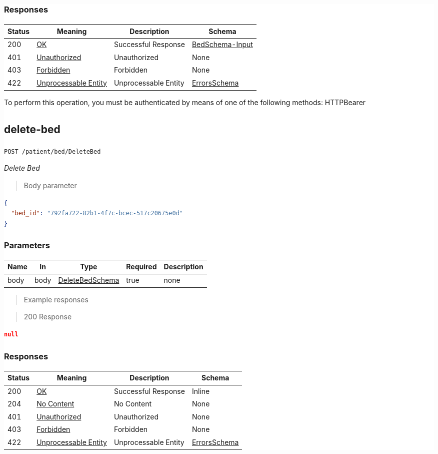 <h3 id="create-bed-responses">Responses</h3>

|Status|Meaning|Description|Schema|
|---|---|---|---|
|200|[OK](https://tools.ietf.org/html/rfc7231#section-6.3.1)|Successful Response|[BedSchema-Input](#schemabedschema-input)|
|401|[Unauthorized](https://tools.ietf.org/html/rfc7235#section-3.1)|Unauthorized|None|
|403|[Forbidden](https://tools.ietf.org/html/rfc7231#section-6.5.3)|Forbidden|None|
|422|[Unprocessable Entity](https://tools.ietf.org/html/rfc2518#section-10.3)|Unprocessable Entity|[ErrorsSchema](#schemaerrorsschema)|

<aside class="warning">
To perform this operation, you must be authenticated by means of one of the following methods:
HTTPBearer
</aside>

## delete-bed

<a id="opIddelete-bed"></a>

`POST /patient/bed/DeleteBed`

*Delete Bed*

> Body parameter

```json
{
  "bed_id": "792fa722-82b1-4f7c-bcec-517c20675e0d"
}
```

<h3 id="delete-bed-parameters">Parameters</h3>

|Name|In|Type|Required|Description|
|---|---|---|---|---|
|body|body|[DeleteBedSchema](#schemadeletebedschema)|true|none|

> Example responses

> 200 Response

```json
null
```

<h3 id="delete-bed-responses">Responses</h3>

|Status|Meaning|Description|Schema|
|---|---|---|---|
|200|[OK](https://tools.ietf.org/html/rfc7231#section-6.3.1)|Successful Response|Inline|
|204|[No Content](https://tools.ietf.org/html/rfc7231#section-6.3.5)|No Content|None|
|401|[Unauthorized](https://tools.ietf.org/html/rfc7235#section-3.1)|Unauthorized|None|
|403|[Forbidden](https://tools.ietf.org/html/rfc7231#section-6.5.3)|Forbidden|None|
|422|[Unprocessable Entity](https://tools.ietf.org/html/rfc2518#section-10.3)|Unprocessable Entity|[ErrorsSchema](#schemaerrorsschema)|
